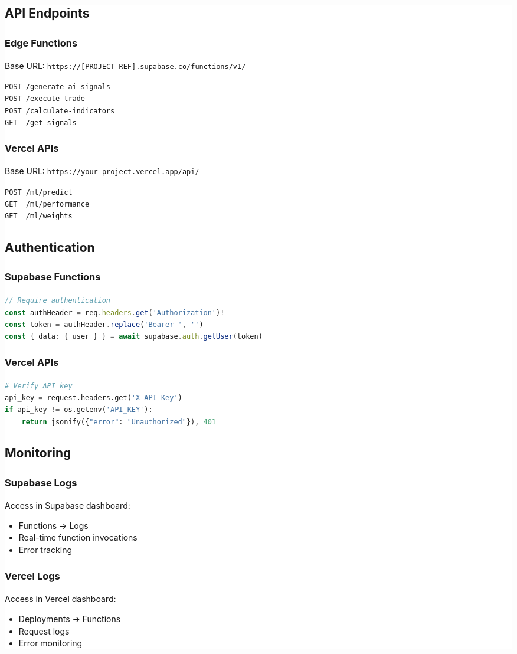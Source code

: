 ## API Endpoints

### Edge Functions

Base URL: `https://[PROJECT-REF].supabase.co/functions/v1/`

```
POST /generate-ai-signals
POST /execute-trade
POST /calculate-indicators
GET  /get-signals
```

### Vercel APIs

Base URL: `https://your-project.vercel.app/api/`

```
POST /ml/predict
GET  /ml/performance
GET  /ml/weights
```

## Authentication

### Supabase Functions

```typescript
// Require authentication
const authHeader = req.headers.get('Authorization')!
const token = authHeader.replace('Bearer ', '')
const { data: { user } } = await supabase.auth.getUser(token)
```

### Vercel APIs

```python
# Verify API key
api_key = request.headers.get('X-API-Key')
if api_key != os.getenv('API_KEY'):
    return jsonify({"error": "Unauthorized"}), 401
```

## Monitoring

### Supabase Logs
Access in Supabase dashboard:
- Functions → Logs
- Real-time function invocations
- Error tracking

### Vercel Logs
Access in Vercel dashboard:
- Deployments → Functions
- Request logs
- Error monitoring
